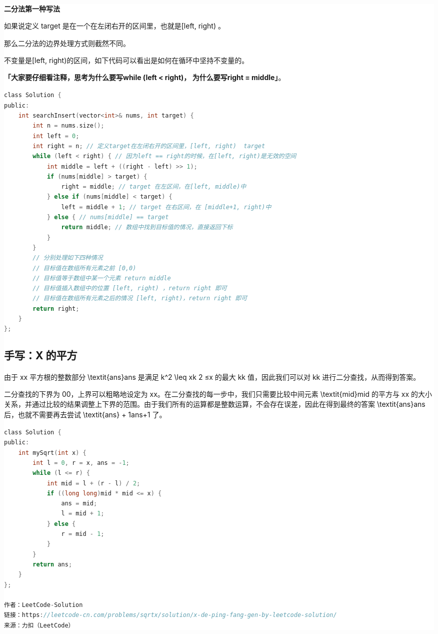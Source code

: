 **二分法第一种写法**

如果说定义 target 是在一个在左闭右开的区间里，也就是[left, right) 。

那么二分法的边界处理方式则截然不同。

不变量是[left, right)的区间，如下代码可以看出是如何在循环中坚持不变量的。

**「大家要仔细看注释，思考为什么要写while (left < right)， 为什么要写right = middle」**。

```c
class Solution {
public:
    int searchInsert(vector<int>& nums, int target) {
        int n = nums.size();
        int left = 0;
        int right = n; // 定义target在左闭右开的区间里，[left, right)  target
        while (left < right) { // 因为left == right的时候，在[left, right)是无效的空间
            int middle = left + ((right - left) >> 1);
            if (nums[middle] > target) {
                right = middle; // target 在左区间，在[left, middle)中
            } else if (nums[middle] < target) {
                left = middle + 1; // target 在右区间，在 [middle+1, right)中
            } else { // nums[middle] == target
                return middle; // 数组中找到目标值的情况，直接返回下标
            }
        }
        // 分别处理如下四种情况
        // 目标值在数组所有元素之前 [0,0)
        // 目标值等于数组中某一个元素 return middle
        // 目标值插入数组中的位置 [left, right) ，return right 即可
        // 目标值在数组所有元素之后的情况 [left, right)，return right 即可
        return right;
    }
};
```

## 手写：X 的平方

由于 xx 平方根的整数部分 \textit{ans}ans 是满足 k^2 \leq xk 
2
 ≤x 的最大 kk 值，因此我们可以对 kk 进行二分查找，从而得到答案。

二分查找的下界为 00，上界可以粗略地设定为 xx。在二分查找的每一步中，我们只需要比较中间元素 \textit{mid}mid 的平方与 xx 的大小关系，并通过比较的结果调整上下界的范围。由于我们所有的运算都是整数运算，不会存在误差，因此在得到最终的答案 \textit{ans}ans 后，也就不需要再去尝试 \textit{ans} + 1ans+1 了。

```c
class Solution {
public:
    int mySqrt(int x) {
        int l = 0, r = x, ans = -1;
        while (l <= r) {
            int mid = l + (r - l) / 2;
            if ((long long)mid * mid <= x) {
                ans = mid;
                l = mid + 1;
            } else {
                r = mid - 1;
            }
        }
        return ans;
    }
};

作者：LeetCode-Solution
链接：https://leetcode-cn.com/problems/sqrtx/solution/x-de-ping-fang-gen-by-leetcode-solution/
来源：力扣（LeetCode）
```